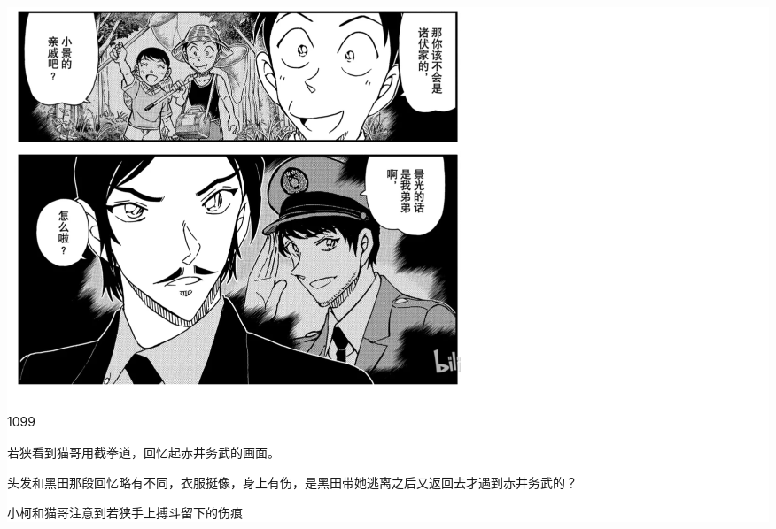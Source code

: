 <img src="./assets/名柯记录/image-20250610131212770.png" alt="image-20250610131212770" style="zoom:50%;" />

1099

若狭看到猫哥用截拳道，回忆起赤井务武的画面。

头发和黑田那段回忆略有不同，衣服挺像，身上有伤，是黑田带她逃离之后又返回去才遇到赤井务武的？

小柯和猫哥注意到若狭手上搏斗留下的伤痕
